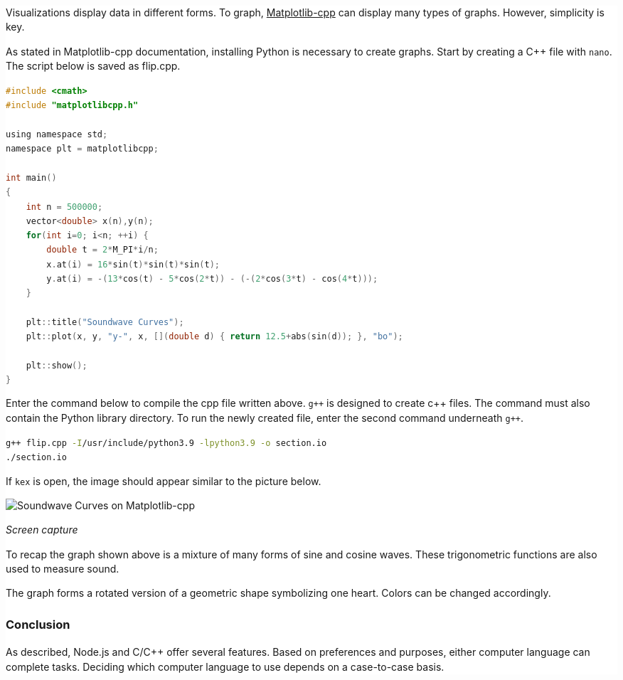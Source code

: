 Visualizations display data in different forms. To graph, [Matplotlib-cpp](https://matplotlib-cpp.readthedocs.io/en/latest/) can display many types of graphs. However, simplicity is key. 

As stated in Matplotlib-cpp documentation, installing Python is necessary to create graphs. Start by creating a C++ file with `nano`. The script below is saved as flip.cpp.  

```C
#include <cmath>
#include "matplotlibcpp.h"

using namespace std;
namespace plt = matplotlibcpp;

int main()
{
    int n = 500000;
    vector<double> x(n),y(n);
    for(int i=0; i<n; ++i) {
        double t = 2*M_PI*i/n;
        x.at(i) = 16*sin(t)*sin(t)*sin(t);
        y.at(i) = -(13*cos(t) - 5*cos(2*t)) - (-(2*cos(3*t) - cos(4*t)));
    }

    plt::title("Soundwave Curves");
    plt::plot(x, y, "y-", x, [](double d) { return 12.5+abs(sin(d)); }, "bo");

    plt::show();
}
```  

Enter the command below to compile the cpp file written above. `g++` is designed to create c++ files. The command must also contain the Python library directory. To run the newly created file, enter the second command underneath `g++`.  

```Bash
g++ flip.cpp -I/usr/include/python3.9 -lpython3.9 -o section.io
./section.io
```  

If `kex` is open, the image should appear similar to the picture below.  

![Soundwave Curves on Matplotlib-cpp](/nodejs-structural-comparisons/soundcurve.jpg)  

*Screen capture* 

To recap the graph shown above is a mixture of many forms of sine and cosine waves. These trigonometric functions are also used to measure sound. 

The graph forms a rotated version of a geometric shape symbolizing one heart. Colors can be changed accordingly.  

### Conclusion
As described, Node.js and C/C++ offer several features. Based on preferences and purposes, either computer language can complete tasks. Deciding which computer language to use depends on a case-to-case basis.  
